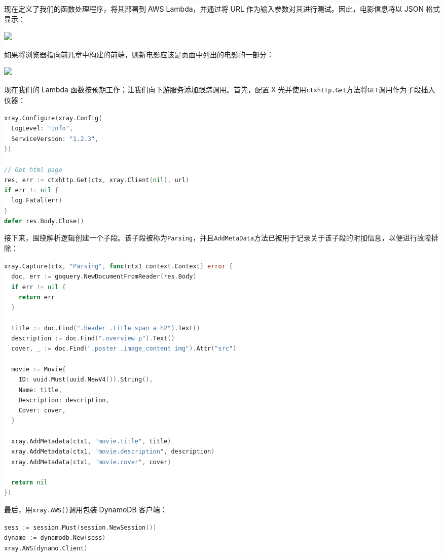 现在定义了我们的函数处理程序，将其部署到 AWS Lambda，并通过将 URL 作为输入参数对其进行测试。因此，电影信息将以 JSON 格式显示：

![](assets/23b29884-ec6a-473c-9fa0-34549d4de49e.png)

如果将浏览器指向前几章中构建的前端，则新电影应该是页面中列出的电影的一部分：

![](assets/62cf19ea-b235-4dc3-a88b-4c286cfdf3a9.png)

现在我们的 Lambda 函数按预期工作；让我们向下游服务添加跟踪调用。首先，配置 X 光并使用`ctxhttp.Get`方法将`GET`调用作为子段插入仪器：

```go
xray.Configure(xray.Config{
  LogLevel: "info",
  ServiceVersion: "1.2.3",
})

// Get html page
res, err := ctxhttp.Get(ctx, xray.Client(nil), url)
if err != nil {
  log.Fatal(err)
}
defer res.Body.Close()
```

接下来，围绕解析逻辑创建一个子段。该子段被称为`Parsing`，并且`AddMetaData`方法已被用于记录关于该子段的附加信息，以便进行故障排除：

```go
xray.Capture(ctx, "Parsing", func(ctx1 context.Context) error {
  doc, err := goquery.NewDocumentFromReader(res.Body)
  if err != nil {
    return err
  }

  title := doc.Find(".header .title span a h2").Text()
  description := doc.Find(".overview p").Text()
  cover, _ := doc.Find(".poster .image_content img").Attr("src")

  movie := Movie{
    ID: uuid.Must(uuid.NewV4()).String(),
    Name: title,
    Description: description,
    Cover: cover,
  }

  xray.AddMetadata(ctx1, "movie.title", title)
  xray.AddMetadata(ctx1, "movie.description", description)
  xray.AddMetadata(ctx1, "movie.cover", cover)

  return nil
})
```

最后，用`xray.AWS()`调用包装 DynamoDB 客户端：

```go
sess := session.Must(session.NewSession())
dynamo := dynamodb.New(sess)
xray.AWS(dynamo.Client)
```
